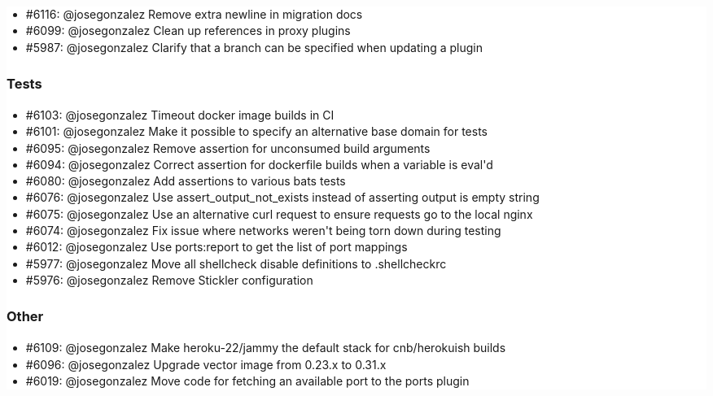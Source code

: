 - #6116: @josegonzalez Remove extra newline in migration docs
- #6099: @josegonzalez Clean up references in proxy plugins
- #5987: @josegonzalez Clarify that a branch can be specified when updating a plugin

### Tests

- #6103: @josegonzalez Timeout docker image builds in CI
- #6101: @josegonzalez Make it possible to specify an alternative base domain for tests
- #6095: @josegonzalez Remove assertion for unconsumed build arguments
- #6094: @josegonzalez Correct assertion for dockerfile builds when a variable is eval'd
- #6080: @josegonzalez Add assertions to various bats tests
- #6076: @josegonzalez Use assert_output_not_exists instead of asserting output is empty string
- #6075: @josegonzalez Use an alternative curl request to ensure requests go to the local nginx
- #6074: @josegonzalez Fix issue where networks weren't being torn down during testing
- #6012: @josegonzalez Use ports:report to get the list of port mappings
- #5977: @josegonzalez Move all shellcheck disable definitions to .shellcheckrc
- #5976: @josegonzalez Remove Stickler configuration

### Other

- #6109: @josegonzalez Make heroku-22/jammy the default stack for cnb/herokuish builds
- #6096: @josegonzalez Upgrade vector image from 0.23.x to 0.31.x
- #6019: @josegonzalez Move code for fetching an available port to the ports plugin
